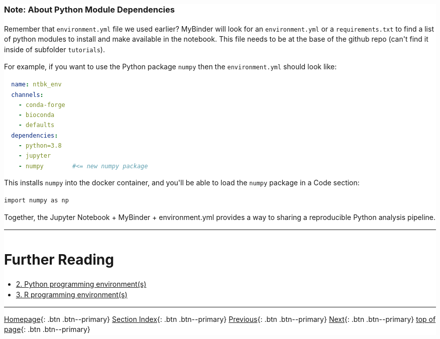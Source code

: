 ### Note: About Python Module Dependencies

Remember that `environment.yml` file we used earlier? MyBinder will look for an `environment.yml` or a `requirements.txt` to find a list of python modules to install and make available in the notebook. This file needs to be at the base of the github repo (can't find it inside of subfolder `tutorials`).

For example, if you want to use the Python package `numpy` then the `environment.yml` should look like:

```yml
  name: ntbk_env
  channels:
    - conda-forge
    - bioconda
    - defaults
  dependencies:
    - python=3.8        
    - jupyter           
    - numpy        #<= new numpy package
```

This installs `numpy` into the docker container, and you'll be able to load the `numpy` package in a Code section:

```{python}
import numpy as np
```

Together, the Jupyter Notebook + MyBinder + environment.yml provides a way to sharing a reproducible Python analysis pipeline.



___

# Further Reading
* [2. Python programming environment(s)](02-python-programming-environment.md)
* [3. R programming environment(s)](03-r-programming-environment.md)

___

[Homepage](../index.md){: .btn  .btn--primary}
[Section Index](00-DevelopmentEnvironment-LandingPage){: .btn  .btn--primary}
[Previous](01B-tutorial-jupyter-notebook){: .btn  .btn--primary}
[Next](02-python-programming-environment){: .btn  .btn--primary}
[top of page](#introduction){: .btn  .btn--primary}
